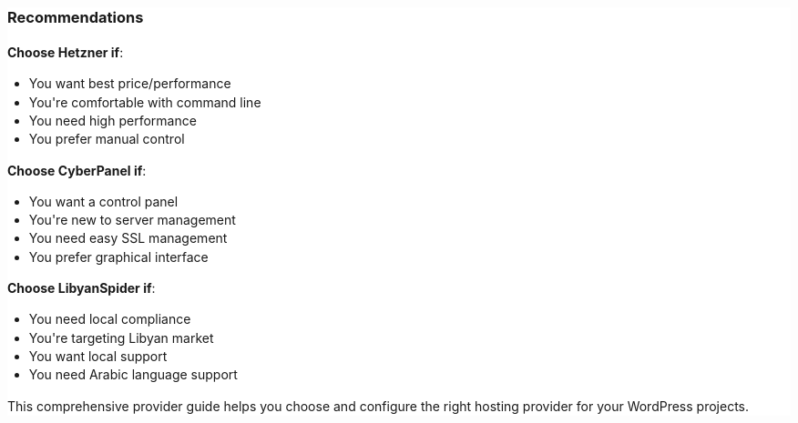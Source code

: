 ### Recommendations

**Choose Hetzner if**:
- You want best price/performance
- You're comfortable with command line
- You need high performance
- You prefer manual control

**Choose CyberPanel if**:
- You want a control panel
- You're new to server management
- You need easy SSL management
- You prefer graphical interface

**Choose LibyanSpider if**:
- You need local compliance
- You're targeting Libyan market
- You want local support
- You need Arabic language support

This comprehensive provider guide helps you choose and configure the right hosting provider for your WordPress projects.